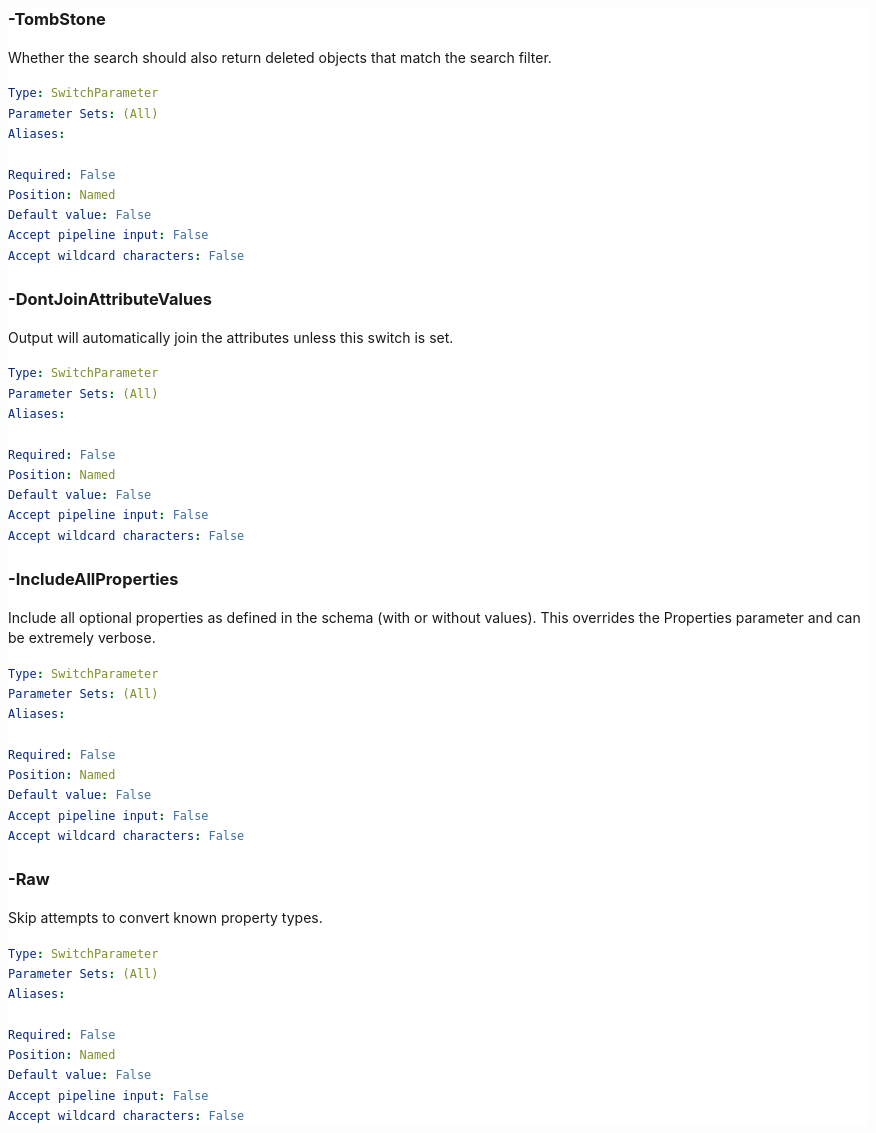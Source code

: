 ### -TombStone
Whether the search should also return deleted objects that match the search filter.

```yaml
Type: SwitchParameter
Parameter Sets: (All)
Aliases: 

Required: False
Position: Named
Default value: False
Accept pipeline input: False
Accept wildcard characters: False
```

### -DontJoinAttributeValues
Output will automatically join the attributes unless this switch is set.

```yaml
Type: SwitchParameter
Parameter Sets: (All)
Aliases: 

Required: False
Position: Named
Default value: False
Accept pipeline input: False
Accept wildcard characters: False
```

### -IncludeAllProperties
Include all optional properties as defined in the schema (with or without values).
This overrides the Properties parameter and can be extremely verbose.

```yaml
Type: SwitchParameter
Parameter Sets: (All)
Aliases: 

Required: False
Position: Named
Default value: False
Accept pipeline input: False
Accept wildcard characters: False
```

### -Raw
Skip attempts to convert known property types.

```yaml
Type: SwitchParameter
Parameter Sets: (All)
Aliases: 

Required: False
Position: Named
Default value: False
Accept pipeline input: False
Accept wildcard characters: False
```
